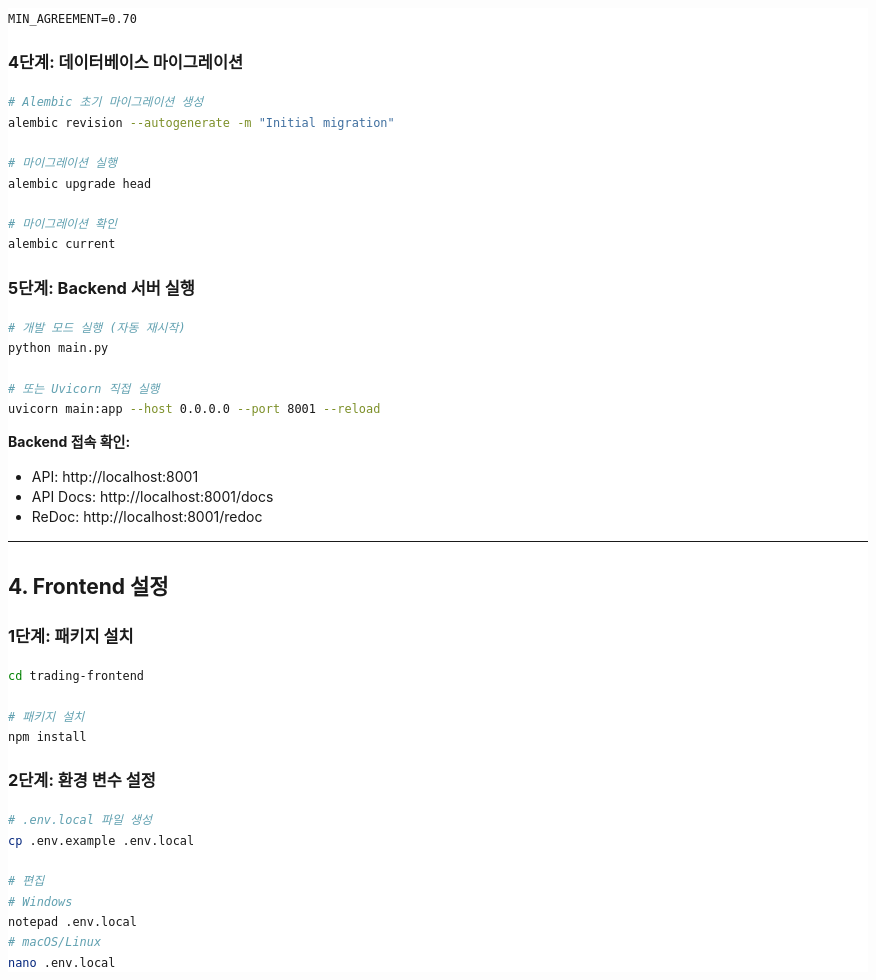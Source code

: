 ```env
MIN_AGREEMENT=0.70
```

### 4단계: 데이터베이스 마이그레이션

```bash
# Alembic 초기 마이그레이션 생성
alembic revision --autogenerate -m "Initial migration"

# 마이그레이션 실행
alembic upgrade head

# 마이그레이션 확인
alembic current
```

### 5단계: Backend 서버 실행

```bash
# 개발 모드 실행 (자동 재시작)
python main.py

# 또는 Uvicorn 직접 실행
uvicorn main:app --host 0.0.0.0 --port 8001 --reload
```

**Backend 접속 확인:**
- API: http://localhost:8001
- API Docs: http://localhost:8001/docs
- ReDoc: http://localhost:8001/redoc

---

## 4. Frontend 설정

### 1단계: 패키지 설치

```bash
cd trading-frontend

# 패키지 설치
npm install
```

### 2단계: 환경 변수 설정

```bash
# .env.local 파일 생성
cp .env.example .env.local

# 편집
# Windows
notepad .env.local
# macOS/Linux
nano .env.local
```
